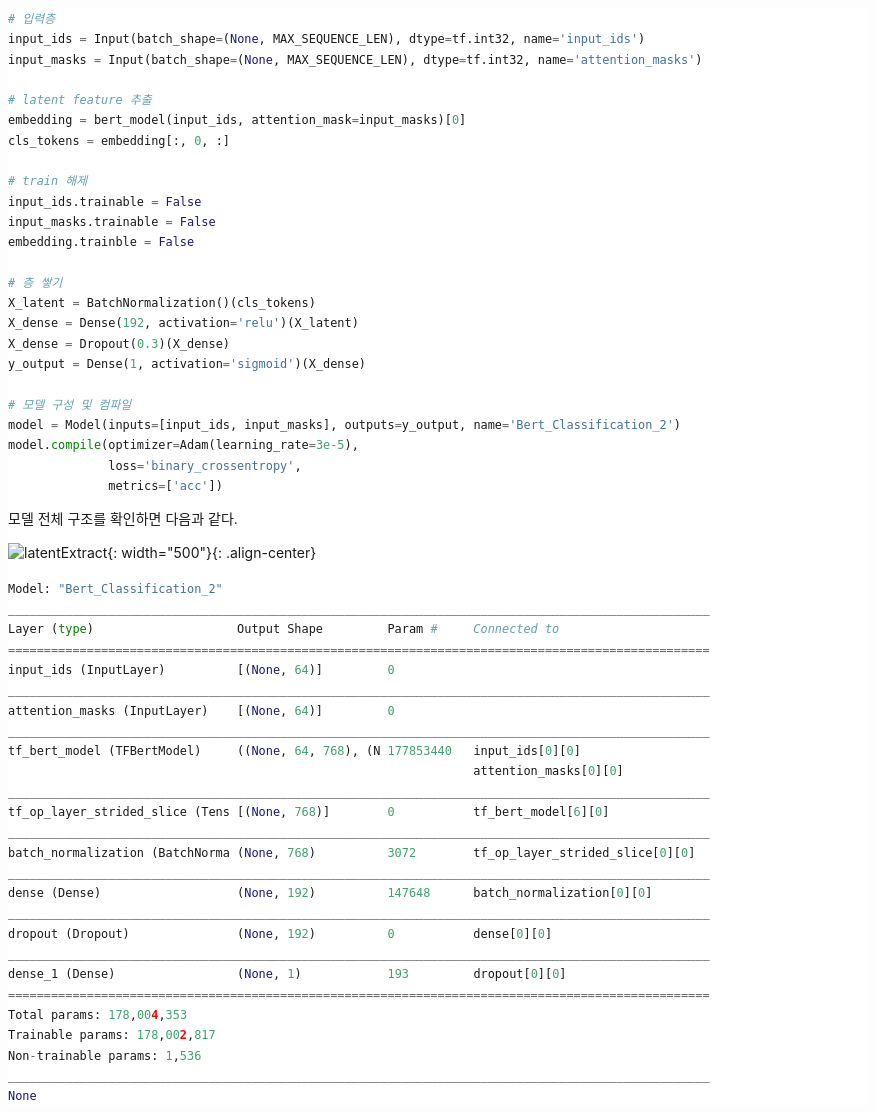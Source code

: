 ```python
# 입력층
input_ids = Input(batch_shape=(None, MAX_SEQUENCE_LEN), dtype=tf.int32, name='input_ids')
input_masks = Input(batch_shape=(None, MAX_SEQUENCE_LEN), dtype=tf.int32, name='attention_masks')

# latent feature 추출
embedding = bert_model(input_ids, attention_mask=input_masks)[0]
cls_tokens = embedding[:, 0, :]

# train 해제
input_ids.trainable = False
input_masks.trainable = False
embedding.trainble = False

# 층 쌓기
X_latent = BatchNormalization()(cls_tokens)
X_dense = Dense(192, activation='relu')(X_latent)
X_dense = Dropout(0.3)(X_dense)
y_output = Dense(1, activation='sigmoid')(X_dense)

# 모델 구성 및 컴파일
model = Model(inputs=[input_ids, input_masks], outputs=y_output, name='Bert_Classification_2')
model.compile(optimizer=Adam(learning_rate=3e-5),
              loss='binary_crossentropy',
              metrics=['acc'])
```



모델 전체 구조를 확인하면 다음과 같다. 

![latentExtract]({{site.url}}/assets/images/huggingface2.svg){: width="500"}{: .align-center}

```python
Model: "Bert_Classification_2"
__________________________________________________________________________________________________
Layer (type)                    Output Shape         Param #     Connected to                     
==================================================================================================
input_ids (InputLayer)          [(None, 64)]         0                                            
__________________________________________________________________________________________________
attention_masks (InputLayer)    [(None, 64)]         0                                            
__________________________________________________________________________________________________
tf_bert_model (TFBertModel)     ((None, 64, 768), (N 177853440   input_ids[0][0]                  
                                                                 attention_masks[0][0]            
__________________________________________________________________________________________________
tf_op_layer_strided_slice (Tens [(None, 768)]        0           tf_bert_model[6][0]              
__________________________________________________________________________________________________
batch_normalization (BatchNorma (None, 768)          3072        tf_op_layer_strided_slice[0][0]  
__________________________________________________________________________________________________
dense (Dense)                   (None, 192)          147648      batch_normalization[0][0]        
__________________________________________________________________________________________________
dropout (Dropout)               (None, 192)          0           dense[0][0]                      
__________________________________________________________________________________________________
dense_1 (Dense)                 (None, 1)            193         dropout[0][0]                    
==================================================================================================
Total params: 178,004,353
Trainable params: 178,002,817
Non-trainable params: 1,536
__________________________________________________________________________________________________
None
```
